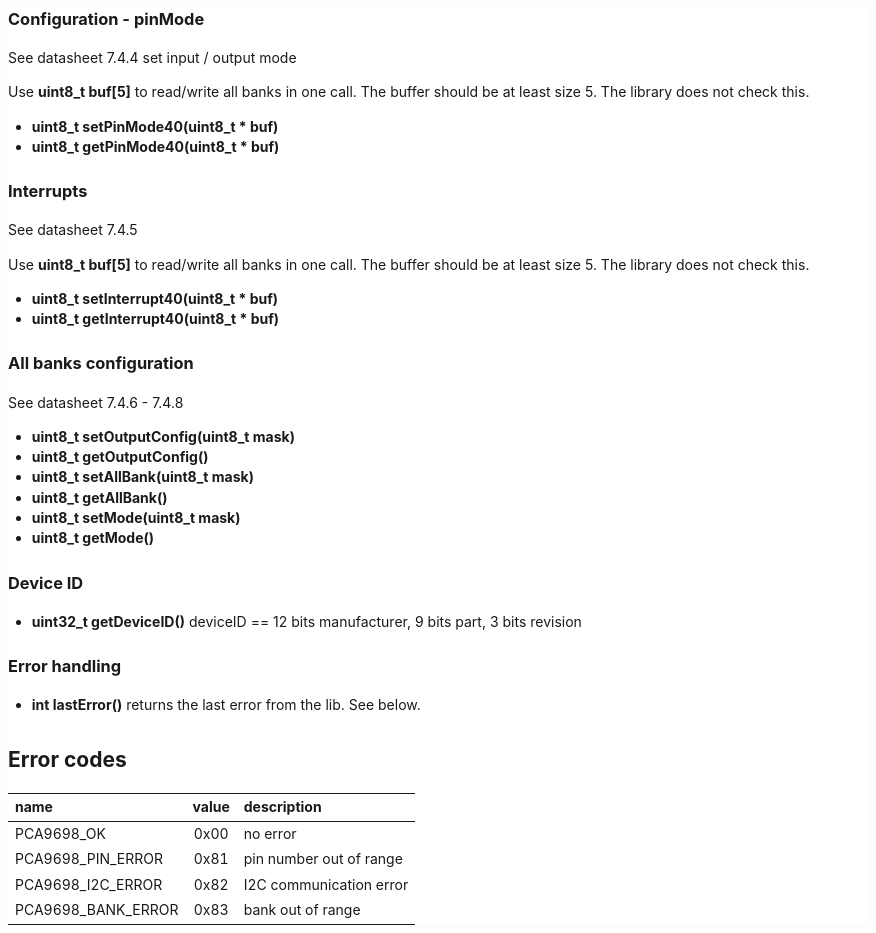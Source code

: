 
### Configuration - pinMode

See datasheet 7.4.4
set input / output mode

Use **uint8_t buf[5]** to read/write all banks in one call.
The buffer should be at least size 5. The library does not check this.

- **uint8_t setPinMode40(uint8_t \* buf)**
- **uint8_t getPinMode40(uint8_t \* buf)**


### Interrupts

See datasheet 7.4.5

Use **uint8_t buf[5]** to read/write all banks in one call.
The buffer should be at least size 5. The library does not check this.

- **uint8_t setInterrupt40(uint8_t \* buf)**
- **uint8_t getInterrupt40(uint8_t \* buf)**


### All banks configuration

See datasheet 7.4.6 - 7.4.8

- **uint8_t setOutputConfig(uint8_t mask)**
- **uint8_t getOutputConfig()**
- **uint8_t setAllBank(uint8_t mask)**
- **uint8_t getAllBank()**
- **uint8_t setMode(uint8_t mask)**
- **uint8_t getMode()**


### Device ID

- **uint32_t getDeviceID()** deviceID == 12 bits manufacturer, 9 bits part, 3 bits revision


### Error handling

- **int lastError()** returns the last error from the lib. See below.


## Error codes

|  name               |  value  |  description              |
|:--------------------|:-------:|:--------------------------|
|  PCA9698_OK         |  0x00   |  no error                 |
|  PCA9698_PIN_ERROR  |  0x81   |  pin number out of range  |
|  PCA9698_I2C_ERROR  |  0x82   |  I2C communication error  |
|  PCA9698_BANK_ERROR |  0x83   |  bank out of range        |

